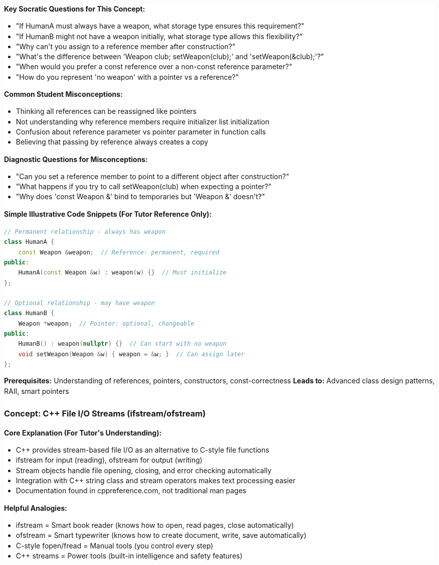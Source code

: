**Key Socratic Questions for This Concept:**
- "If HumanA must always have a weapon, what storage type ensures this requirement?"
- "If HumanB might not have a weapon initially, what storage type allows this flexibility?"
- "Why can't you assign to a reference member after construction?"
- "What's the difference between 'Weapon club; setWeapon(club);' and 'setWeapon(&club);'?"
- "When would you prefer a const reference over a non-const reference parameter?"
- "How do you represent 'no weapon' with a pointer vs a reference?"

**Common Student Misconceptions:**
- Thinking all references can be reassigned like pointers
- Not understanding why reference members require initializer list initialization
- Confusion about reference parameter vs pointer parameter in function calls
- Believing that passing by reference always creates a copy

**Diagnostic Questions for Misconceptions:**
- "Can you set a reference member to point to a different object after construction?"
- "What happens if you try to call setWeapon(club) when expecting a pointer?"
- "Why does 'const Weapon &' bind to temporaries but 'Weapon &' doesn't?"

**Simple Illustrative Code Snippets (For Tutor Reference Only):**
```cpp
// Permanent relationship - always has weapon
class HumanA {
    const Weapon &weapon;  // Reference: permanent, required
public:
    HumanA(const Weapon &w) : weapon(w) {}  // Must initialize
};

// Optional relationship - may have weapon
class HumanB {
    Weapon *weapon;  // Pointer: optional, changeable
public:
    HumanB() : weapon(nullptr) {}  // Can start with no weapon
    void setWeapon(Weapon &w) { weapon = &w; }  // Can assign later
};
```

**Prerequisites:** Understanding of references, pointers, constructors, const-correctness
**Leads to:** Advanced class design patterns, RAII, smart pointers

### Concept: C++ File I/O Streams (ifstream/ofstream)

**Core Explanation (For Tutor's Understanding):**
- C++ provides stream-based file I/O as an alternative to C-style file functions
- ifstream for input (reading), ofstream for output (writing)
- Stream objects handle file opening, closing, and error checking automatically
- Integration with C++ string class and stream operators makes text processing easier
- Documentation found in cppreference.com, not traditional man pages

**Helpful Analogies:**
- ifstream = Smart book reader (knows how to open, read pages, close automatically)
- ofstream = Smart typewriter (knows how to create document, write, save automatically)
- C-style fopen/fread = Manual tools (you control every step)
- C++ streams = Power tools (built-in intelligence and safety features)
